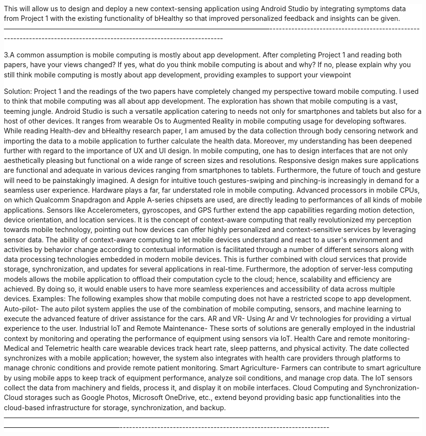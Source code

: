 This will allow us to design and deploy a new context-sensing application using Android Studio by integrating symptoms data from Project 1 with the existing functionality of bHealthy so that improved personalized feedback and insights can be given.
———————————————————————————————————————----------------------------------------------------------------------------------------------------------------------

3.A common assumption is mobile computing is mostly about app development. After completing Project 1 and reading both papers, have your views changed? If yes, what do you think mobile computing is about and why? If no, please explain why you still think mobile computing is mostly about app development, providing examples to support your viewpoint

Solution: Project 1 and the readings of the two papers have completely changed my perspective toward mobile computing. I used to think that mobile computing was all about app development. The exploration has shown that mobile computing is a vast, teeming jungle.
Android Studio is such a versatile application catering to needs not only for smartphones and tablets but also for a host of other devices. It ranges from wearable Os to Augmented Reality in mobile computing usage for developing softwares. While reading Health-dev and bHealthy research paper, I am amused by the data collection through body censoring network and importing the data to a mobile application to further calculate the health data. Moreover, my understanding has been deepened further with regard to the importance of UX and UI design. In mobile computing, one has to design interfaces that are not only aesthetically pleasing but functional on a wide range of screen sizes and resolutions. Responsive design makes sure applications are functional and adequate in various devices ranging from smartphones to tablets. Furthermore, the future of touch and gesture will need to be painstakingly imagined. A design for intuitive touch gestures-swiping and pinching-is increasingly in demand for a seamless user experience. Hardware plays a far, far understated role in mobile computing. Advanced processors in mobile CPUs, on which Qualcomm Snapdragon and Apple A-series chipsets are used, are directly leading to performances of all kinds of mobile applications. Sensors like Accelerometers, gyroscopes, and GPS further extend the app capabilities regarding motion detection, device orientation, and location services. It is the concept of context-aware computing that really revolutionized my perception towards mobile technology, pointing out how devices can offer highly personalized and context-sensitive services by leveraging sensor data. The ability of context-aware computing to let mobile devices understand and react to a user's environment and activities by behavior change according to contextual information is facilitated through a number of different sensors along with data processing technologies embedded in modern mobile devices. This is further combined with cloud services that provide storage, synchronization, and updates for several applications in real-time. Furthermore, the adoption of server-less computing models allows the mobile application to offload their computation cycle to the cloud; hence, scalability and efficiency are achieved. By doing so, it would enable users to have more seamless experiences and accessibility of data across multiple devices. Examples: The following examples show that mobile computing does not have a restricted scope to app development. Auto-pilot- The auto pilot system applies the use of the combination of mobile computing, sensors, and machine learning to execute the advanced feature of driver assistance for the cars. AR and VR- Using Ar and Vr technologies for providing a virtual experience to the user. Industrial IoT and Remote Maintenance- These sorts of solutions are generally employed in the industrial context by monitoring and operating the performance of equipment using sensors via IoT. Health Care and remote monitoring- Medical and Telemetric health care wearable devices track heart rate, sleep patterns, and physical activity. The date collected synchronizes with a mobile application; however, the system also integrates with health care providers through platforms to manage chronic conditions and provide remote patient monitoring. Smart Agriculture- Farmers can contribute to smart agriculture by using mobile apps to keep track of equipment performance, analyze soil conditions, and manage crop data. The IoT sensors collect the data from machinery and fields, process it, and display it on mobile interfaces. Cloud Computing and Synchronization- Cloud storages such as Google Photos, Microsoft OneDrive, etc., extend beyond providing basic app functionalities into the cloud-based infrastructure for storage, synchronization, and backup. 
——————————————————————————————————————————————————————————————————————————————-------------------------------------------------------------------
